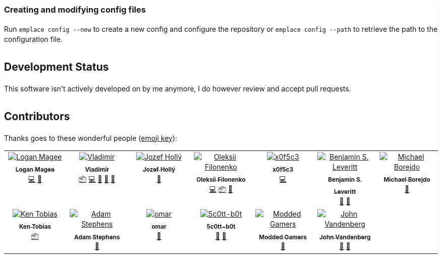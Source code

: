 ### Creating and modifying config files

Run `emplace config --new` to create a new config and configure the repository or `emplace config --path` to retrieve the path to the configuration file.

## Development Status

This software isn't actively developed on by me anymore, I do however review and accept pull requests.

## Contributors

Thanks goes to these wonderful people ([emoji key](https://allcontributors.org/docs/en/emoji-key)):




<table>
  <tbody>
    <tr>
      <td align="center" valign="top" width="14.28%"><a href="https://github.com/lberrymage"><img src="https://avatars0.githubusercontent.com/u/46338569?v=4?s=100" width="100px;" alt="Logan Magee"/><br /><sub><b>Logan Magee</b></sub></a><br /><a href="https://github.com/tversteeg/emplace/commits?author=lberrymage" title="Code">💻</a> <a href="https://github.com/tversteeg/emplace/issues?q=author%3Alberrymage" title="Bug reports">🐛</a></td>
      <td align="center" valign="top" width="14.28%"><a href="https://github.com/0xd34b33f"><img src="https://avatars2.githubusercontent.com/u/32823131?v=4?s=100" width="100px;" alt="Vladimir"/><br /><sub><b>Vladimir</b></sub></a><br /><a href="#platform-0xd34b33f" title="Packaging/porting to new platform">📦</a> <a href="https://github.com/tversteeg/emplace/commits?author=0xd34b33f" title="Code">💻</a> <a href="https://github.com/tversteeg/emplace/issues?q=author%3A0xd34b33f" title="Bug reports">🐛</a> <a href="#maintenance-0xd34b33f" title="Maintenance">🚧</a> <a href="https://github.com/tversteeg/emplace/pulls?q=is%3Apr+reviewed-by%3A0xd34b33f" title="Reviewed Pull Requests">👀</a></td>
      <td align="center" valign="top" width="14.28%"><a href="https://stackoverflow.com/users/story/4363604"><img src="https://avatars3.githubusercontent.com/u/1708197?v=4?s=100" width="100px;" alt="Jozef Hollý"/><br /><sub><b>Jozef Hollý</b></sub></a><br /><a href="#ideas-j2ghz" title="Ideas, Planning, & Feedback">🤔</a></td>
      <td align="center" valign="top" width="14.28%"><a href="https://blog.brightone.space"><img src="https://avatars1.githubusercontent.com/u/12615679?v=4?s=100" width="100px;" alt="Oleksii Filonenko"/><br /><sub><b>Oleksii Filonenko</b></sub></a><br /><a href="https://github.com/tversteeg/emplace/commits?author=filalex77" title="Code">💻</a> <a href="#platform-filalex77" title="Packaging/porting to new platform">📦</a> <a href="https://github.com/tversteeg/emplace/pulls?q=is%3Apr+reviewed-by%3Afilalex77" title="Reviewed Pull Requests">👀</a></td>
      <td align="center" valign="top" width="14.28%"><a href="https://github.com/x0f5c3"><img src="https://avatars0.githubusercontent.com/u/62678514?v=4?s=100" width="100px;" alt="x0f5c3"/><br /><sub><b>x0f5c3</b></sub></a><br /><a href="https://github.com/tversteeg/emplace/commits?author=x0f5c3" title="Code">💻</a></td>
      <td align="center" valign="top" width="14.28%"><a href="https://github.com/bensleveritt"><img src="https://avatars0.githubusercontent.com/u/390779?v=4?s=100" width="100px;" alt="Benjamin S. Leveritt"/><br /><sub><b>Benjamin S. Leveritt</b></sub></a><br /><a href="#ideas-bensleveritt" title="Ideas, Planning, & Feedback">🤔</a> <a href="#maintenance-bensleveritt" title="Maintenance">🚧</a></td>
      <td align="center" valign="top" width="14.28%"><a href="https://github.com/mborejdo"><img src="https://avatars3.githubusercontent.com/u/52340?v=4?s=100" width="100px;" alt="Michael Borejdo"/><br /><sub><b>Michael Borejdo</b></sub></a><br /><a href="#ideas-mborejdo" title="Ideas, Planning, & Feedback">🤔</a></td>
    </tr>
    <tr>
      <td align="center" valign="top" width="14.28%"><a href="https://github.com/l1a"><img src="https://avatars3.githubusercontent.com/u/634380?v=4?s=100" width="100px;" alt="Ken Tobias"/><br /><sub><b>Ken Tobias</b></sub></a><br /><a href="#platform-l1a" title="Packaging/porting to new platform">📦</a></td>
      <td align="center" valign="top" width="14.28%"><a href="https://github.com/adamcstephens"><img src="https://avatars2.githubusercontent.com/u/2071575?v=4?s=100" width="100px;" alt="Adam Stephens"/><br /><sub><b>Adam Stephens</b></sub></a><br /><a href="https://github.com/tversteeg/emplace/issues?q=author%3Aadamcstephens" title="Bug reports">🐛</a></td>
      <td align="center" valign="top" width="14.28%"><a href="https://github.com/ram02z"><img src="https://avatars2.githubusercontent.com/u/59267627?v=4?s=100" width="100px;" alt="omar"/><br /><sub><b>omar</b></sub></a><br /><a href="https://github.com/tversteeg/emplace/issues?q=author%3Aram02z" title="Bug reports">🐛</a></td>
      <td align="center" valign="top" width="14.28%"><a href="https://github.com/5c0tt-b0t"><img src="https://avatars.githubusercontent.com/u/63571864?v=4?s=100" width="100px;" alt="5c0tt-b0t"/><br /><sub><b>5c0tt-b0t</b></sub></a><br /><a href="#ideas-5c0tt-b0t" title="Ideas, Planning, & Feedback">🤔</a> <a href="https://github.com/tversteeg/emplace/issues?q=author%3A5c0tt-b0t" title="Bug reports">🐛</a></td>
      <td align="center" valign="top" width="14.28%"><a href="https://github.com/ModdedGamers"><img src="https://avatars.githubusercontent.com/u/35778371?v=4?s=100" width="100px;" alt="Modded Gamers"/><br /><sub><b>Modded Gamers</b></sub></a><br /><a href="https://github.com/tversteeg/emplace/issues?q=author%3AModdedGamers" title="Bug reports">🐛</a></td>
      <td align="center" valign="top" width="14.28%"><a href="https://www.openhub.net/accounts/jayvdb"><img src="https://avatars.githubusercontent.com/u/15092?v=4?s=100" width="100px;" alt="John Vandenberg"/><br /><sub><b>John Vandenberg</b></sub></a><br /><a href="https://github.com/tversteeg/emplace/issues?q=author%3Ajayvdb" title="Bug reports">🐛</a> <a href="#ideas-jayvdb" title="Ideas, Planning, & Feedback">🤔</a></td>